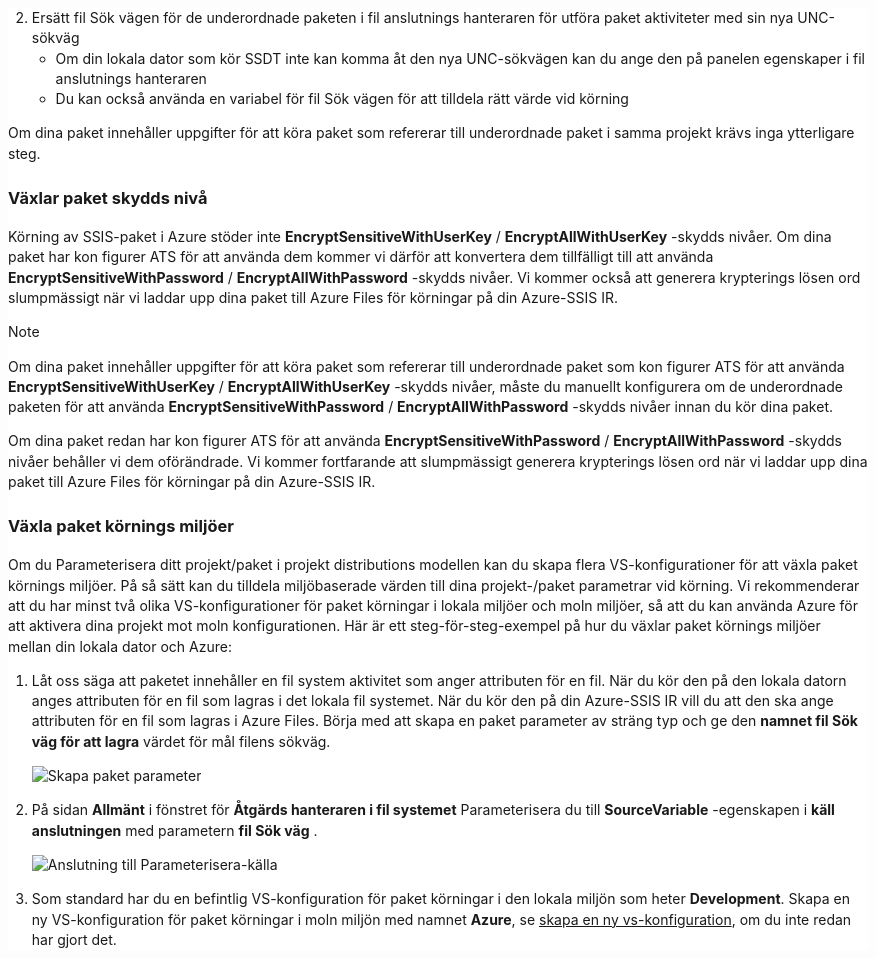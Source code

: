 2. Ersätt fil Sök vägen för de underordnade paketen i fil anslutnings hanteraren för utföra paket aktiviteter med sin nya UNC-sökväg
   - Om din lokala dator som kör SSDT inte kan komma åt den nya UNC-sökvägen kan du ange den på panelen egenskaper i fil anslutnings hanteraren
   - Du kan också använda en variabel för fil Sök vägen för att tilldela rätt värde vid körning

Om dina paket innehåller uppgifter för att köra paket som refererar till underordnade paket i samma projekt krävs inga ytterligare steg.

### <a name="switching-package-protection-level"></a>Växlar paket skydds nivå

Körning av SSIS-paket i Azure stöder inte **EncryptSensitiveWithUserKey** / **EncryptAllWithUserKey** -skydds nivåer. Om dina paket har kon figurer ATS för att använda dem kommer vi därför att konvertera dem tillfälligt till att använda **EncryptSensitiveWithPassword** / **EncryptAllWithPassword** -skydds nivåer. Vi kommer också att generera krypterings lösen ord slumpmässigt när vi laddar upp dina paket till Azure Files för körningar på din Azure-SSIS IR.

> [!NOTE]
> Om dina paket innehåller uppgifter för att köra paket som refererar till underordnade paket som kon figurer ATS för att använda **EncryptSensitiveWithUserKey** / **EncryptAllWithUserKey** -skydds nivåer, måste du manuellt konfigurera om de underordnade paketen för att använda **EncryptSensitiveWithPassword** / **EncryptAllWithPassword** -skydds nivåer innan du kör dina paket.

Om dina paket redan har kon figurer ATS för att använda **EncryptSensitiveWithPassword** / **EncryptAllWithPassword** -skydds nivåer behåller vi dem oförändrade. Vi kommer fortfarande att slumpmässigt generera krypterings lösen ord när vi laddar upp dina paket till Azure Files för körningar på din Azure-SSIS IR.

### <a name="switching-package-execution-environments"></a><a name="switchenvironment"></a> Växla paket körnings miljöer

Om du Parameterisera ditt projekt/paket i projekt distributions modellen kan du skapa flera VS-konfigurationer för att växla paket körnings miljöer. På så sätt kan du tilldela miljöbaserade värden till dina projekt-/paket parametrar vid körning. Vi rekommenderar att du har minst två olika VS-konfigurationer för paket körningar i lokala miljöer och moln miljöer, så att du kan använda Azure för att aktivera dina projekt mot moln konfigurationen. Här är ett steg-för-steg-exempel på hur du växlar paket körnings miljöer mellan din lokala dator och Azure:

1. Låt oss säga att paketet innehåller en fil system aktivitet som anger attributen för en fil. När du kör den på den lokala datorn anges attributen för en fil som lagras i det lokala fil systemet. När du kör den på din Azure-SSIS IR vill du att den ska ange attributen för en fil som lagras i Azure Files. Börja med att skapa en paket parameter av sträng typ och ge den **namnet fil Sök väg för att lagra** värdet för mål filens sökväg.

   ![Skapa paket parameter](media/how-to-invoke-ssis-package-ssdt/ssdt-azure-enabled-example-define-parameters.png)

2. På sidan **Allmänt** i fönstret för **Åtgärds hanteraren i fil systemet** Parameterisera du till **SourceVariable** -egenskapen i **käll anslutningen** med parametern **fil Sök väg** . 

   ![Anslutning till Parameterisera-källa](media/how-to-invoke-ssis-package-ssdt/ssdt-azure-enabled-example-update-task-with-parameters.png)

3. Som standard har du en befintlig VS-konfiguration för paket körningar i den lokala miljön som heter **Development**. Skapa en ny VS-konfiguration för paket körningar i moln miljön med namnet **Azure**, se [skapa en ny vs-konfiguration](https://docs.microsoft.com/visualstudio/ide/how-to-create-and-edit-configurations?view=vs-2019), om du inte redan har gjort det.
